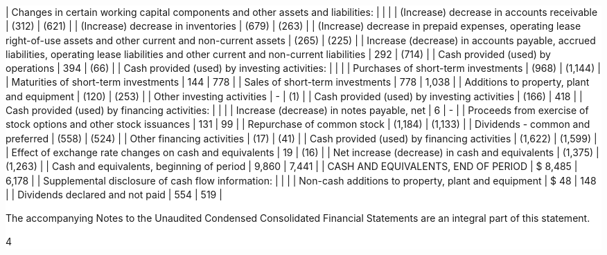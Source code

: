 | Changes in certain working capital components and other assets and liabilities:                                                         |                                 |                                 |
| (Increase) decrease in accounts receivable                                                                                              | (312)                           | (621)                           |
| (Increase) decrease in inventories                                                                                                      | (679)                           | (263)                           |
| (Increase) decrease in prepaid expenses, operating lease right-of-use assets and other current and non-current assets                   | (265)                           | (225)                           |
| Increase (decrease) in accounts payable, accrued liabilities, operating lease liabilities and other current and non-current liabilities | 292                             | (714)                           |
| Cash provided (used) by operations                                                                                                      | 394                             | (66)                            |
| Cash provided (used) by investing activities:                                                                                           |                                 |                                 |
| Purchases of short-term investments                                                                                                     | (968)                           | (1,144)                         |
| Maturities of short-term investments                                                                                                    | 144                             | 778                             |
| Sales of short-term investments                                                                                                         | 778                             | 1,038                           |
| Additions to property, plant and equipment                                                                                              | (120)                           | (253)                           |
| Other investing activities                                                                                                              | -                               | (1)                             |
| Cash provided (used) by investing activities                                                                                            | (166)                           | 418                             |
| Cash provided (used) by financing activities:                                                                                           |                                 |                                 |
| Increase (decrease) in notes payable, net                                                                                               | 6                               | -                               |
| Proceeds from exercise of stock options and other stock issuances                                                                       | 131                             | 99                              |
| Repurchase of common stock                                                                                                              | (1,184)                         | (1,133)                         |
| Dividends - common and preferred                                                                                                        | (558)                           | (524)                           |
| Other financing activities                                                                                                              | (17)                            | (41)                            |
| Cash provided (used) by financing activities                                                                                            | (1,622)                         | (1,599)                         |
| Effect of exchange rate changes on cash and equivalents                                                                                 | 19                              | (16)                            |
| Net increase (decrease) in cash and equivalents                                                                                         | (1,375)                         | (1,263)                         |
| Cash and equivalents, beginning of period                                                                                               | 9,860                           | 7,441                           |
| CASH AND EQUIVALENTS, END OF PERIOD                                                                                                     | $ 8,485                         | 6,178                           |
| Supplemental disclosure of cash flow information:                                                                                       |                                 |                                 |
| Non-cash additions to property, plant and equipment                                                                                     | $ 48                            | 148                             |
| Dividends declared and not paid                                                                                                         | 554                             | 519                             |

The accompanying Notes to the Unaudited Condensed Consolidated Financial Statements are an integral part of this statement.

4
